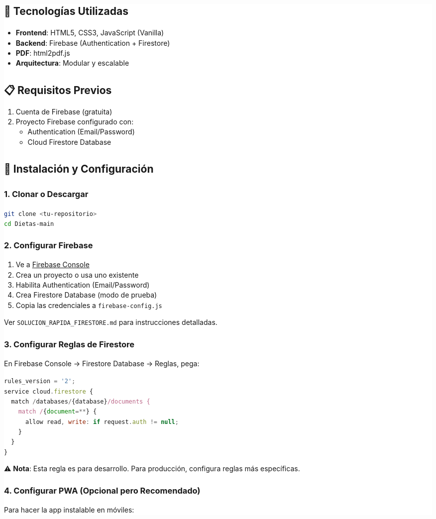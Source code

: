 ## 🚀 Tecnologías Utilizadas

- **Frontend**: HTML5, CSS3, JavaScript (Vanilla)
- **Backend**: Firebase (Authentication + Firestore)
- **PDF**: html2pdf.js
- **Arquitectura**: Modular y escalable

## 📋 Requisitos Previos

1. Cuenta de Firebase (gratuita)
2. Proyecto Firebase configurado con:
   - Authentication (Email/Password)
   - Cloud Firestore Database

## 🔧 Instalación y Configuración

### 1. Clonar o Descargar

```bash
git clone <tu-repositorio>
cd Dietas-main
```

### 2. Configurar Firebase

1. Ve a [Firebase Console](https://console.firebase.google.com/)
2. Crea un proyecto o usa uno existente
3. Habilita Authentication (Email/Password)
4. Crea Firestore Database (modo de prueba)
5. Copia las credenciales a `firebase-config.js`

Ver `SOLUCION_RAPIDA_FIRESTORE.md` para instrucciones detalladas.

### 3. Configurar Reglas de Firestore

En Firebase Console → Firestore Database → Reglas, pega:

```javascript
rules_version = '2';
service cloud.firestore {
  match /databases/{database}/documents {
    match /{document=**} {
      allow read, write: if request.auth != null;
    }
  }
}
```

⚠️ **Nota**: Esta regla es para desarrollo. Para producción, configura reglas más específicas.

### 4. Configurar PWA (Opcional pero Recomendado)

Para hacer la app instalable en móviles:
